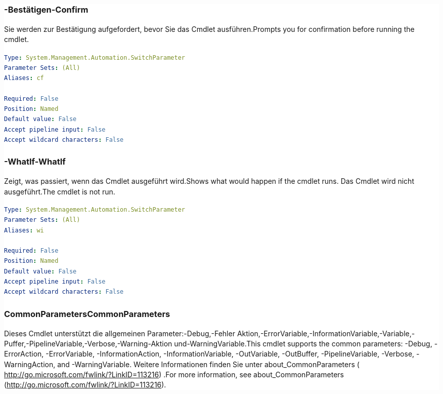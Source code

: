 ### <span data-ttu-id="7538f-138">-Bestätigen</span><span class="sxs-lookup"><span data-stu-id="7538f-138">-Confirm</span></span>
<span data-ttu-id="7538f-139">Sie werden zur Bestätigung aufgefordert, bevor Sie das Cmdlet ausführen.</span><span class="sxs-lookup"><span data-stu-id="7538f-139">Prompts you for confirmation before running the cmdlet.</span></span>

```yaml
Type: System.Management.Automation.SwitchParameter
Parameter Sets: (All)
Aliases: cf

Required: False
Position: Named
Default value: False
Accept pipeline input: False
Accept wildcard characters: False
```

### <span data-ttu-id="7538f-140">-WhatIf</span><span class="sxs-lookup"><span data-stu-id="7538f-140">-WhatIf</span></span>
<span data-ttu-id="7538f-141">Zeigt, was passiert, wenn das Cmdlet ausgeführt wird.</span><span class="sxs-lookup"><span data-stu-id="7538f-141">Shows what would happen if the cmdlet runs.</span></span>
<span data-ttu-id="7538f-142">Das Cmdlet wird nicht ausgeführt.</span><span class="sxs-lookup"><span data-stu-id="7538f-142">The cmdlet is not run.</span></span>

```yaml
Type: System.Management.Automation.SwitchParameter
Parameter Sets: (All)
Aliases: wi

Required: False
Position: Named
Default value: False
Accept pipeline input: False
Accept wildcard characters: False
```

### <span data-ttu-id="7538f-143">CommonParameters</span><span class="sxs-lookup"><span data-stu-id="7538f-143">CommonParameters</span></span>
<span data-ttu-id="7538f-144">Dieses Cmdlet unterstützt die allgemeinen Parameter:-Debug,-Fehler Aktion,-ErrorVariable,-InformationVariable,-Variable,-Puffer,-PipelineVariable,-Verbose,-Warning-Aktion und-WarningVariable.</span><span class="sxs-lookup"><span data-stu-id="7538f-144">This cmdlet supports the common parameters: -Debug, -ErrorAction, -ErrorVariable, -InformationAction, -InformationVariable, -OutVariable, -OutBuffer, -PipelineVariable, -Verbose, -WarningAction, and -WarningVariable.</span></span> <span data-ttu-id="7538f-145">Weitere Informationen finden Sie unter about_CommonParameters ( http://go.microsoft.com/fwlink/?LinkID=113216) .</span><span class="sxs-lookup"><span data-stu-id="7538f-145">For more information, see about_CommonParameters (http://go.microsoft.com/fwlink/?LinkID=113216).</span></span>
